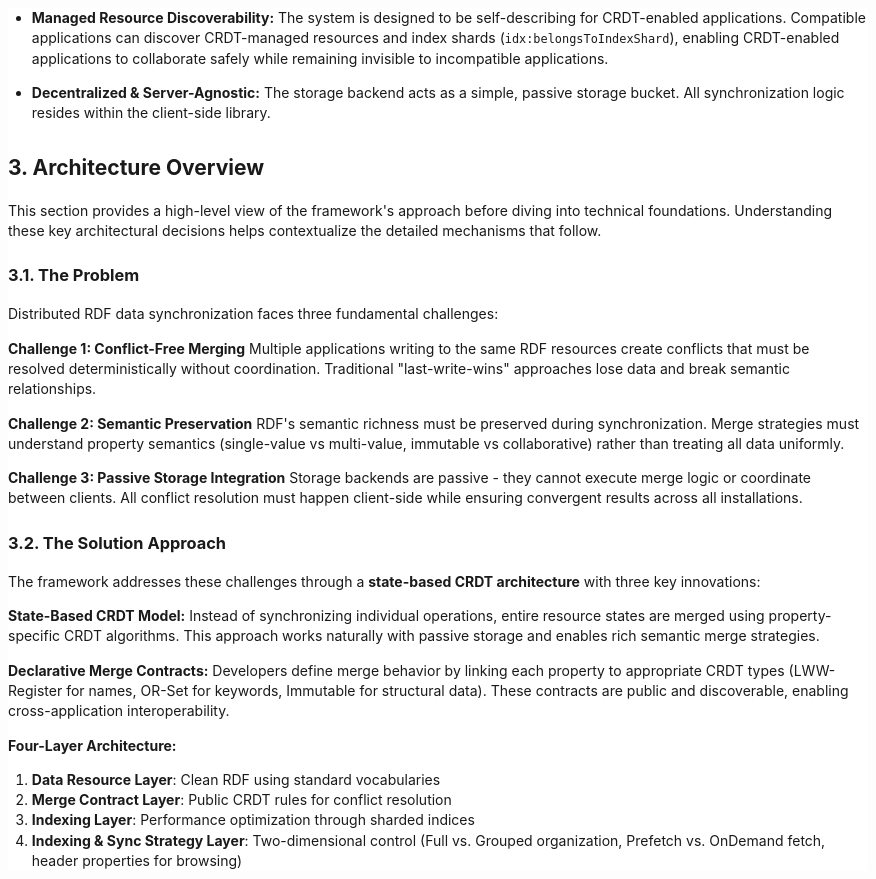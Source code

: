 * **Managed Resource Discoverability:** The system is designed to be self-describing for CRDT-enabled applications. Compatible applications can discover CRDT-managed resources and index shards (`idx:belongsToIndexShard`), enabling CRDT-enabled applications to collaborate safely while remaining invisible to incompatible applications.

* **Decentralized & Server-Agnostic:** The storage backend acts as a simple, passive storage bucket. All synchronization logic resides within the client-side library.

## 3. Architecture Overview

This section provides a high-level view of the framework's approach before diving into technical foundations. Understanding these key architectural decisions helps contextualize the detailed mechanisms that follow.

### 3.1. The Problem

Distributed RDF data synchronization faces three fundamental challenges:

**Challenge 1: Conflict-Free Merging**
Multiple applications writing to the same RDF resources create conflicts that must be resolved deterministically without coordination. Traditional "last-write-wins" approaches lose data and break semantic relationships.

**Challenge 2: Semantic Preservation**
RDF's semantic richness must be preserved during synchronization. Merge strategies must understand property semantics (single-value vs multi-value, immutable vs collaborative) rather than treating all data uniformly.

**Challenge 3: Passive Storage Integration**
Storage backends are passive - they cannot execute merge logic or coordinate between clients. All conflict resolution must happen client-side while ensuring convergent results across all installations.

### 3.2. The Solution Approach

The framework addresses these challenges through a **state-based CRDT architecture** with three key innovations:

**State-Based CRDT Model:**
Instead of synchronizing individual operations, entire resource states are merged using property-specific CRDT algorithms. This approach works naturally with passive storage and enables rich semantic merge strategies.

**Declarative Merge Contracts:**
Developers define merge behavior by linking each property to appropriate CRDT types (LWW-Register for names, OR-Set for keywords, Immutable for structural data). These contracts are public and discoverable, enabling cross-application interoperability.

**Four-Layer Architecture:**
1. **Data Resource Layer**: Clean RDF using standard vocabularies
2. **Merge Contract Layer**: Public CRDT rules for conflict resolution
3. **Indexing Layer**: Performance optimization through sharded indices
4. **Indexing & Sync Strategy Layer**: Two-dimensional control (Full vs. Grouped organization, Prefetch vs. OnDemand fetch, header properties for browsing)
